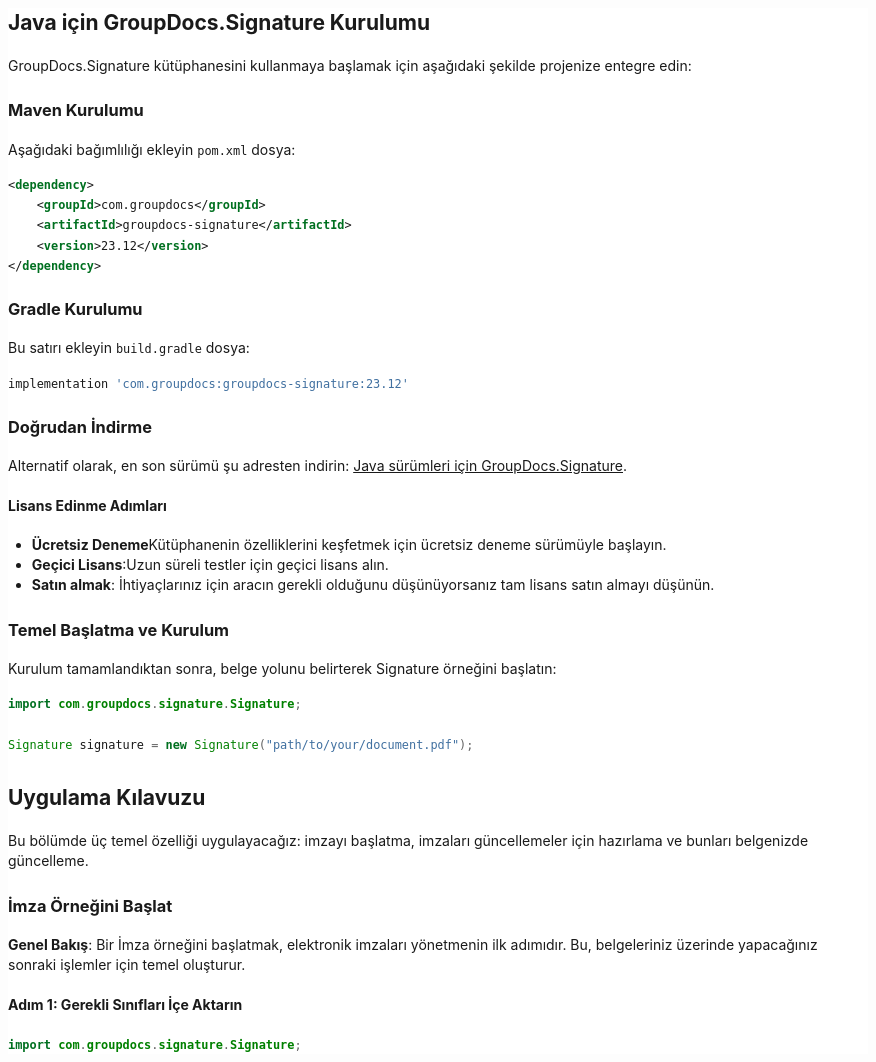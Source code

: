 ## Java için GroupDocs.Signature Kurulumu

GroupDocs.Signature kütüphanesini kullanmaya başlamak için aşağıdaki şekilde projenize entegre edin:

### Maven Kurulumu
Aşağıdaki bağımlılığı ekleyin `pom.xml` dosya:
```xml
<dependency>
    <groupId>com.groupdocs</groupId>
    <artifactId>groupdocs-signature</artifactId>
    <version>23.12</version>
</dependency>
```

### Gradle Kurulumu
Bu satırı ekleyin `build.gradle` dosya:
```gradle
implementation 'com.groupdocs:groupdocs-signature:23.12'
```

### Doğrudan İndirme
Alternatif olarak, en son sürümü şu adresten indirin: [Java sürümleri için GroupDocs.Signature](https://releases.groupdocs.com/signature/java/).

#### Lisans Edinme Adımları
- **Ücretsiz Deneme**Kütüphanenin özelliklerini keşfetmek için ücretsiz deneme sürümüyle başlayın.
- **Geçici Lisans**:Uzun süreli testler için geçici lisans alın.
- **Satın almak**: İhtiyaçlarınız için aracın gerekli olduğunu düşünüyorsanız tam lisans satın almayı düşünün.

### Temel Başlatma ve Kurulum
Kurulum tamamlandıktan sonra, belge yolunu belirterek Signature örneğini başlatın:
```java
import com.groupdocs.signature.Signature;

Signature signature = new Signature("path/to/your/document.pdf");
```

## Uygulama Kılavuzu

Bu bölümde üç temel özelliği uygulayacağız: imzayı başlatma, imzaları güncellemeler için hazırlama ve bunları belgenizde güncelleme.

### İmza Örneğini Başlat

**Genel Bakış**: Bir İmza örneğini başlatmak, elektronik imzaları yönetmenin ilk adımıdır. Bu, belgeleriniz üzerinde yapacağınız sonraki işlemler için temel oluşturur.

#### Adım 1: Gerekli Sınıfları İçe Aktarın
```java
import com.groupdocs.signature.Signature;
```
